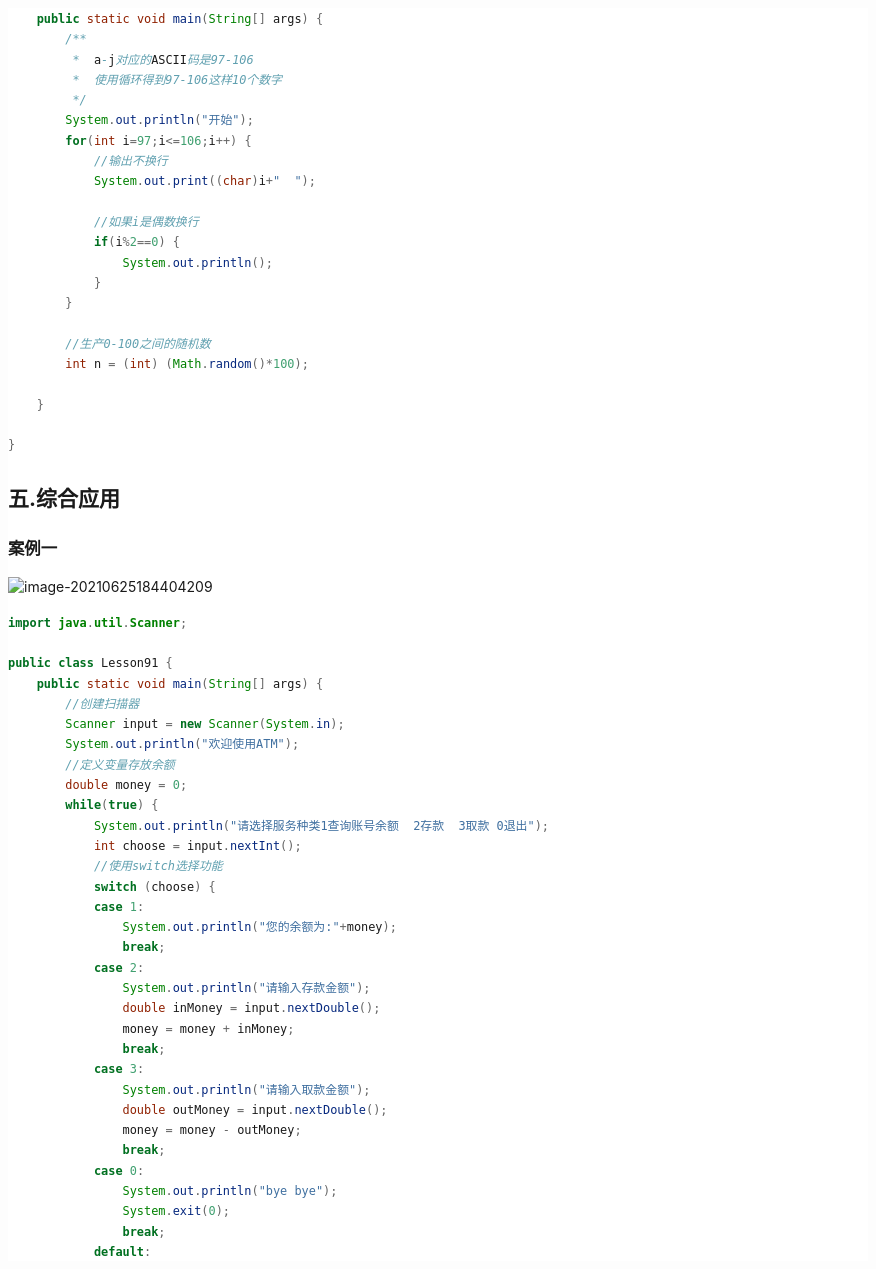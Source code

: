 ```java
	public static void main(String[] args) {
		/**
		 * 	a-j对应的ASCII码是97-106
		 * 	使用循环得到97-106这样10个数字
		 */
		System.out.println("开始");
		for(int i=97;i<=106;i++) {
			//输出不换行
			System.out.print((char)i+"  ");
			
			//如果i是偶数换行
			if(i%2==0) {
				System.out.println();
			}
		}
		
		//生产0-100之间的随机数
		int n = (int) (Math.random()*100);

	}

}
```

## 五.综合应用

### 案例一

![image-20210625184404209](https://woniumd.oss-cn-hangzhou.aliyuncs.com/java/chenyun/20210625184404.png)

```java
import java.util.Scanner;

public class Lesson91 {
	public static void main(String[] args) {
		//创建扫描器
		Scanner input = new Scanner(System.in);
		System.out.println("欢迎使用ATM");
		//定义变量存放余额
		double money = 0;
		while(true) {
			System.out.println("请选择服务种类1查询账号余额  2存款  3取款 0退出");
			int choose = input.nextInt();
			//使用switch选择功能
			switch (choose) {
			case 1:
				System.out.println("您的余额为:"+money);
				break;
			case 2:
				System.out.println("请输入存款金额");
				double inMoney = input.nextDouble();
				money = money + inMoney;
				break;
			case 3:
				System.out.println("请输入取款金额");
				double outMoney = input.nextDouble();
				money = money - outMoney;
				break;
			case 0:
				System.out.println("bye bye");
				System.exit(0);
				break;
			default:
```